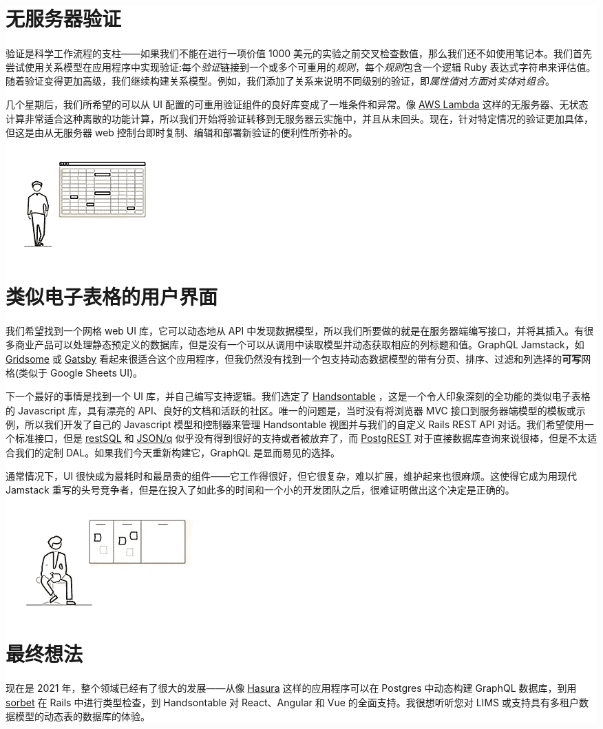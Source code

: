 # **无服务器验证**

验证是科学工作流程的支柱——如果我们不能在进行一项价值 1000 美元的实验之前交叉检查数值，那么我们还不如使用笔记本。我们首先尝试使用关系模型在应用程序中实现验证:每个*验证*链接到一个或多个可重用的*规则*，每个*规则*包含一个逻辑 Ruby 表达式字符串来评估值。随着验证变得更加高级，我们继续构建关系模型。例如，我们添加了关系来说明不同级别的验证，即*属性值*对*方面*对*实体*对*组合*。

几个星期后，我们所希望的可以从 UI 配置的可重用验证组件的良好库变成了一堆条件和异常。像 [AWS Lambda](https://aws.amazon.com/lambda/) 这样的无服务器、无状态计算非常适合这种离散的功能计算，所以我们开始将验证转移到无服务器云实施中，并且从未回头。现在，针对特定情况的验证更加具体，但这是由从无服务器 web 控制台即时复制、编辑和部署新验证的便利性所弥补的。

![](img/6e79f671b2657ebdccc9db75c9f50d93.png)

# **类似电子表格的用户界面**

我们希望找到一个网格 web UI 库，它可以动态地从 API 中发现数据模型，所以我们所要做的就是在服务器端编写接口，并将其插入。有很多商业产品可以处理静态预定义的数据库，但是没有一个可以从调用中读取模型并动态获取相应的列标题和值。GraphQL Jamstack，如 [Gridsome](https://gridsome.org/) 或 [Gatsby](https://www.gatsbyjs.com/) 看起来很适合这个应用程序，但我仍然没有找到一个包支持动态数据模型的带有分页、排序、过滤和列选择的**可写**网格(类似于 Google Sheets UI)。

下一个最好的事情是找到一个 UI 库，并自己编写支持逻辑。我们选定了 [Handsontable](https://github.com/handsontable/handsontable) ，这是一个令人印象深刻的全功能的类似电子表格的 Javascript 库，具有漂亮的 API、良好的文档和活跃的社区。唯一的问题是，当时没有将浏览器 MVC 接口到服务器端模型的模板或示例，所以我们开发了自己的 Javascript 模型和控制器来管理 Handsontable 视图并与我们的自定义 Rails REST API 对话。我们希望使用一个标准接口，但是 [restSQL](http://restsql.org) 和 [JSON/q](http://jsonq.org) 似乎没有得到很好的支持或者被放弃了，而 [PostgREST](https://github.com/PostgREST/postgrest) 对于直接数据库查询来说很棒，但是不太适合我们的定制 DAL。如果我们今天重新构建它，GraphQL 是显而易见的选择。

通常情况下，UI 很快成为最耗时和最昂贵的组件——它工作得很好，但它很复杂，难以扩展，维护起来也很麻烦。这使得它成为用现代 Jamstack 重写的头号竞争者，但是在投入了如此多的时间和一个小的开发团队之后，很难证明做出这个决定是正确的。

![](img/fd6d0c1bbe217c9404ec7d85630913c7.png)

# **最终想法**

现在是 2021 年，整个领域已经有了很大的发展——从像 [Hasura](https://hasura.io/) 这样的应用程序可以在 Postgres 中动态构建 GraphQL 数据库，到用 [sorbet](https://sorbet.org/) 在 Rails 中进行类型检查，到 Handsontable 对 React、Angular 和 Vue 的全面支持。我很想听听您对 LIMS 或支持具有多租户数据模型的动态表的数据库的体验。
